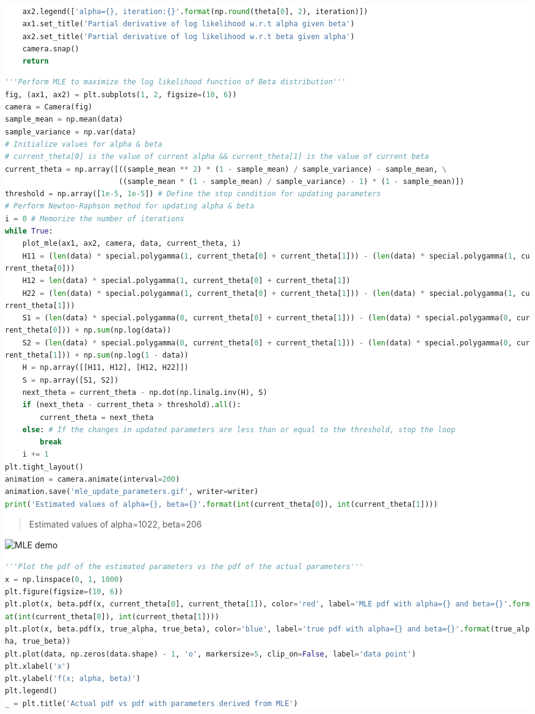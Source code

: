 ```python
    ax2.legend(['alpha={}, iteration:{}'.format(np.round(theta[0], 2), iteration)])
    ax1.set_title('Partial derivative of log likelihood w.r.t alpha given beta')
    ax2.set_title('Partial derivative of log likelihood w.r.t beta given alpha')
    camera.snap()
    return
```
```python
'''Perform MLE to maximize the log likelihood function of Beta distribution'''
fig, (ax1, ax2) = plt.subplots(1, 2, figsize=(10, 6))
camera = Camera(fig)
sample_mean = np.mean(data)
sample_variance = np.var(data)
# Initialize values for alpha & beta
# current_theta[0] is the value of current alpha && current_theta[1] is the value of current beta
current_theta = np.array([((sample_mean ** 2) * (1 - sample_mean) / sample_variance) - sample_mean, \
                          ((sample_mean * (1 - sample_mean) / sample_variance) - 1) * (1 - sample_mean)])
threshold = np.array([1e-5, 1e-5]) # Define the stop condition for updating parameters
# Perform Newton-Raphson method for updating alpha & beta
i = 0 # Memorize the number of iterations
while True:
    plot_mle(ax1, ax2, camera, data, current_theta, i)
    H11 = (len(data) * special.polygamma(1, current_theta[0] + current_theta[1])) - (len(data) * special.polygamma(1, current_theta[0]))
    H12 = len(data) * special.polygamma(1, current_theta[0] + current_theta[1])
    H22 = (len(data) * special.polygamma(1, current_theta[0] + current_theta[1])) - (len(data) * special.polygamma(1, current_theta[1]))
    S1 = (len(data) * special.polygamma(0, current_theta[0] + current_theta[1])) - (len(data) * special.polygamma(0, current_theta[0])) + np.sum(np.log(data))
    S2 = (len(data) * special.polygamma(0, current_theta[0] + current_theta[1])) - (len(data) * special.polygamma(0, current_theta[1])) + np.sum(np.log(1 - data))
    H = np.array([[H11, H12], [H12, H22]])
    S = np.array([S1, S2])
    next_theta = current_theta - np.dot(np.linalg.inv(H), S)
    if (next_theta - current_theta > threshold).all():
        current_theta = next_theta
    else: # If the changes in updated parameters are less than or equal to the threshold, stop the loop
        break
    i += 1
plt.tight_layout()
animation = camera.animate(interval=200)
animation.save('mle_update_parameters.gif', writer=writer)
print('Estimated values of alpha={}, beta={}'.format(int(current_theta[0]), int(current_theta[1])))
```
> Estimated values of alpha=1022, beta=206

![MLE demo](/blog/assets/mle_demo.gif)

```python
'''Plot the pdf of the estimated parameters vs the pdf of the actual parameters'''
x = np.linspace(0, 1, 1000)
plt.figure(figsize=(10, 6))
plt.plot(x, beta.pdf(x, current_theta[0], current_theta[1]), color='red', label='MLE pdf with alpha={} and beta={}'.format(int(current_theta[0]), int(current_theta[1])))
plt.plot(x, beta.pdf(x, true_alpha, true_beta), color='blue', label='true pdf with alpha={} and beta={}'.format(true_alpha, true_beta))    
plt.plot(data, np.zeros(data.shape) - 1, 'o', markersize=5, clip_on=False, label='data point')
plt.xlabel('x')
plt.ylabel('f(x; alpha, beta)')
plt.legend()
_ = plt.title('Actual pdf vs pdf with parameters derived from MLE')
```